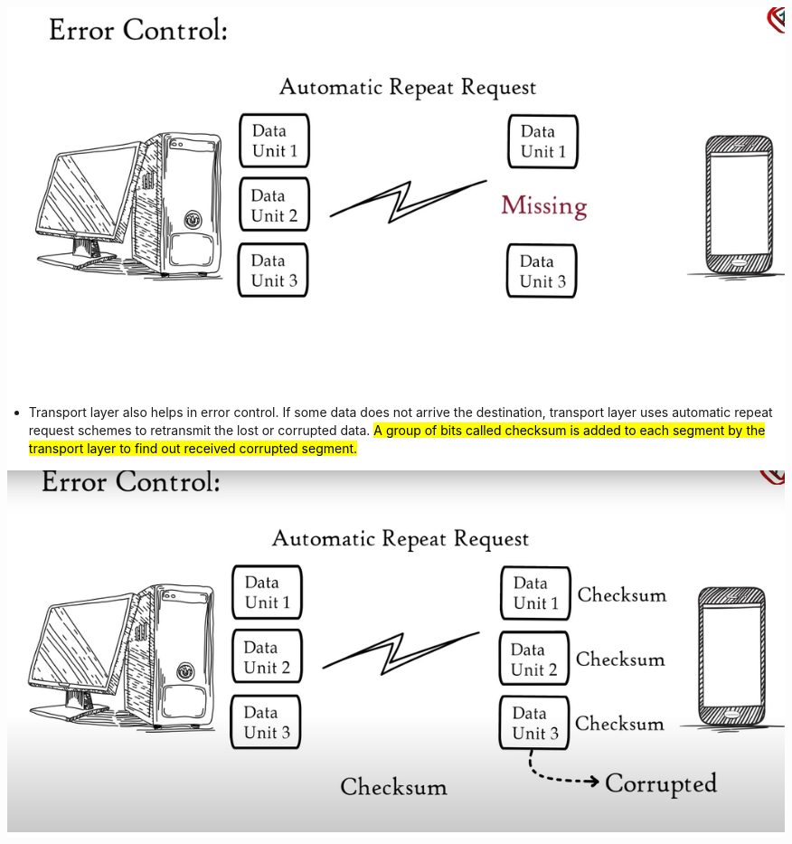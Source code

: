    ![image-20241023165721584](./image-20241023165721584.png)

   - Transport layer also helps in error control. If some data does not arrive the destination, transport layer uses automatic repeat request schemes to retransmit the lost or corrupted data. <mark>A group of bits called checksum is added to each segment by the transport layer to find out received corrupted segment.</mark>

     

   ![image-20241023165800434](./image-20241023165800434.png)
